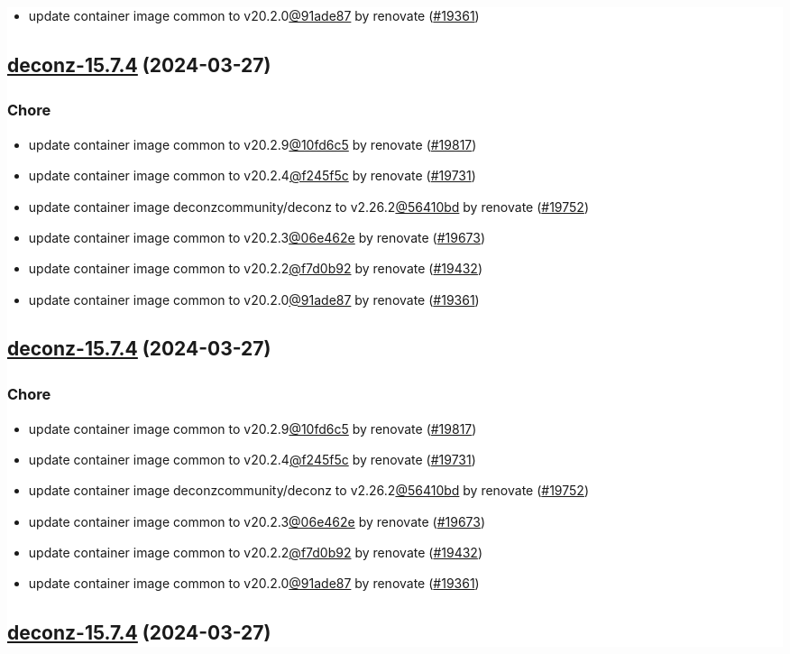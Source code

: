 - update container image common to v20.2.0[@91ade87](https://github.com/91ade87) by renovate ([#19361](https://github.com/truecharts/charts/issues/19361))


## [deconz-15.7.4](https://github.com/truecharts/charts/compare/deconz-15.6.0...deconz-15.7.4) (2024-03-27)

### Chore



- update container image common to v20.2.9[@10fd6c5](https://github.com/10fd6c5) by renovate ([#19817](https://github.com/truecharts/charts/issues/19817))

- update container image common to v20.2.4[@f245f5c](https://github.com/f245f5c) by renovate ([#19731](https://github.com/truecharts/charts/issues/19731))

- update container image deconzcommunity/deconz to v2.26.2[@56410bd](https://github.com/56410bd) by renovate ([#19752](https://github.com/truecharts/charts/issues/19752))

- update container image common to v20.2.3[@06e462e](https://github.com/06e462e) by renovate ([#19673](https://github.com/truecharts/charts/issues/19673))

- update container image common to v20.2.2[@f7d0b92](https://github.com/f7d0b92) by renovate ([#19432](https://github.com/truecharts/charts/issues/19432))

- update container image common to v20.2.0[@91ade87](https://github.com/91ade87) by renovate ([#19361](https://github.com/truecharts/charts/issues/19361))


## [deconz-15.7.4](https://github.com/truecharts/charts/compare/deconz-15.6.0...deconz-15.7.4) (2024-03-27)

### Chore



- update container image common to v20.2.9[@10fd6c5](https://github.com/10fd6c5) by renovate ([#19817](https://github.com/truecharts/charts/issues/19817))

- update container image common to v20.2.4[@f245f5c](https://github.com/f245f5c) by renovate ([#19731](https://github.com/truecharts/charts/issues/19731))

- update container image deconzcommunity/deconz to v2.26.2[@56410bd](https://github.com/56410bd) by renovate ([#19752](https://github.com/truecharts/charts/issues/19752))

- update container image common to v20.2.3[@06e462e](https://github.com/06e462e) by renovate ([#19673](https://github.com/truecharts/charts/issues/19673))

- update container image common to v20.2.2[@f7d0b92](https://github.com/f7d0b92) by renovate ([#19432](https://github.com/truecharts/charts/issues/19432))

- update container image common to v20.2.0[@91ade87](https://github.com/91ade87) by renovate ([#19361](https://github.com/truecharts/charts/issues/19361))


## [deconz-15.7.4](https://github.com/truecharts/charts/compare/deconz-15.6.0...deconz-15.7.4) (2024-03-27)
